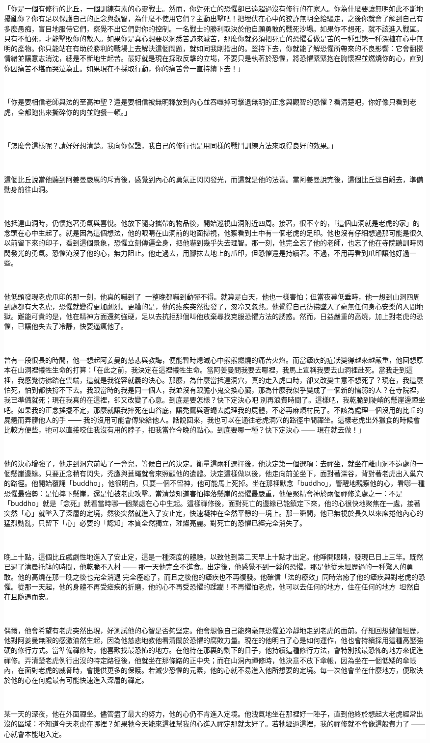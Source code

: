 
「你是一個有修行的比丘，一個訓練有素的心靈戰士。然而，你對死亡的恐懼卻已遠超過沒有修行的在家人。你為什麼要讓無明如此不斷地擾亂你？你有足以保護自己的正念與觀智，為什麼不使用它們？主動出擊吧！把埋伏在心中的狡詐無明全給驅走，之後你就會了解到自己有多麼愚痴，盲目地服侍它們，察覺不出它們對你的控制。一名戰士的勝利取決於他自願勇敢的戰死沙場。如果你不想死，就不該進入戰區。只有不怕死，才能擊敗你的敵人。如果你是真心想要以洞悉苦諦來滅苦，那麼你就必須把死亡的恐懼看做是苦的一種型態一種深植在心中無明的產物。你只能站在有助於勝利的戰場上去解決這個問題，就如同我剛指出的。堅持下去，你就能了解恐懼所帶來的不良影響：它會翻攪情緒並讓意志消沈，總是不斷地生起苦。最好就是現在採取反擊的立場，不要只是執著於恐懼，將恐懼緊緊抱在胸懷裡並燃燒你的心，直到你因痛苦不堪而哭泣為止。如果現在不採取行動，你的痛苦會一直持續下去！」

 

「你是要相信老師與法的至高神聖？還是要相信被無明釋放到內心並吞噬掉可擊退無明的正念與觀智的恐懼？看清楚吧，你好像只看到老虎，全都跑出來撕碎你的肉並飽餐一頓。」

 

「怎麼會這樣呢？請好好想清楚。我向你保證，我自己的修行也是用同樣的戰鬥訓練方法來取得良好的效果。」

 

這個比丘說當他聽到阿姜曼嚴厲的斥責後，感覺到內心的勇氣正閃閃發光，而這就是他的法喜。當阿姜曼說完後，這個比丘逕自離去，準備動身前往山洞。

 

他抵達山洞時，仍懷抱著勇氣與喜悅。他放下隨身攜帶的物品後，開始巡視山洞附近四周。接著，很不幸的，「這個山洞就是老虎的家」的念頭在心中生起了。就是因為這個想法，他的眼睛在山洞前的地面掃視，他察看到土中有一個老虎的足印。他也沒有仔細想過那可能是很久以前留下來的印子，看到這個景象，恐懼立刻傳遍全身，把他嚇到幾乎失去理智。那一刻，他完全忘了他的老師，也忘了他在寺院聽訓時閃閃發光的勇氣。恐懼淹沒了他的心，無力阻止。他走過去，用腳抹去地上的爪印，但恐懼還是持續著。不過，不用再看到爪印讓他好過一些。

 

他低頭發現老虎爪印的那一刻，他真的嚇到了  一整晚都嚇到動彈不得。就算是白天，他也一樣害怕；但當夜幕低垂時，他一想到山洞四周到處都有大老虎，恐懼就變得更加劇烈。更糟的是，他的瘧疾突然復發了，忽冷又忽熱。他覺得自己彷彿墜入了毫無任何身心安樂的人間地獄。難能可貴的是，他在精神方面還夠強硬，足以去抗拒那個叫他放棄尋找克服恐懼方法的誘惑。然而，日益嚴重的高燒，加上對老虎的恐懼，已讓他失去了冷靜，快要逼瘋他了。

 

曾有一段很長的時間，他一想起阿姜曼的慈悲與教誨，便能暫時熄滅心中熊熊燃燒的痛苦火焰。而當瘧疾的症狀變得越來越嚴重，他回想原本在山洞裡犧牲生命的打算：「在此之前，我決定在這裡犧牲生命。當阿姜曼問我要去哪裡，我馬上宣稱我要去山洞裡赴死。當我走到這裡，我感覺彷彿踏在雲端，這就是我從容就義的決心。那麼，為什麼當抵達洞穴，真的走入虎口時，卻又改變主意不想死了？現在，我這麼怕死，怕到都快撐不下去。我跟當時的我是同一個人，我並沒有跟膽小鬼交換心臟，那為什麼我似乎變成了一個新的懦弱的人？在寺院裡，我已準備就死；現在我真的在這裡，卻又改變了心意。到底是要怎樣？快下定決心吧 別再浪費時間了。這樣吧，我乾脆到陡峭的懸崖邊禪坐吧。如果我的正念搖擺不定，那麼就讓我摔死在山谷底，讓禿鷹與蒼蠅去處理我的屍體，不必再麻煩村民了。不該為處理一個沒用的比丘的屍體而弄髒他人的手 —— 我的沒用可能會傳染給他人。話說回來，我也可以在通往老虎洞穴的路徑中間禪坐。這樣老虎出外獵食的時候會比較方便些，牠可以直接咬住我沒有用的脖子，把我當作今晚的點心。到底要哪一種？快下定決心 —— 現在就去做！」

 

他的決心增強了，他走到洞穴前站了一會兒，等候自己的決定。衡量這兩種選擇後，他決定第一個選項：去禪坐，就坐在離山洞不遠處的一個懸崖邊緣。只要正念稍有閃失，禿鷹與蒼蠅就會來照顧他的遺體。決定這樣做以後，他走向前並坐下，面對著深谷，背對著老虎出入巢穴的路徑。他開始覆誦「buddho」，他很明白，只要一個不留神，他可能馬上死掉。坐在那裡默念「buddho」，警醒地觀察他的心，看哪一種恐懼最強勢：是怕摔下懸崖，還是怕被老虎攻擊。當清楚知道害怕摔落懸崖的恐懼最嚴重，他便聚精會神於兩個禪修業處之一：不是「buddho」就是「念死」就看當時哪一個業處在心中生起。這樣禪修後，面對死亡的邊緣已能鎮定下來，他的心很快地聚焦在一處，接著突然「心」就墜入了深層的定境，然後突然就進入了安止定，快速凝神在全然平靜的一境上。那一瞬間，他已無視於長久以來席捲他內心的猛烈動亂，只留下「心」必要的「認知」本質全然獨立，璀燦亮麗。對死亡的恐懼已經完全消失了。

 

晚上十點，這個比丘戲劇性地進入了安止定，這是一種深度的體驗，以致他到第二天早上十點才出定。他睜開眼睛，發現已日上三竿。既然已過了清晨托缽的時間，他乾脆不入村 —— 那一天他完全不進食。出定後，他感覺不到一絲的恐懼，那是他從未經歷過的一種驚人的勇敢。他的高燒在那一晚之後也完全消退 完全痊癒了，而且之後他的瘧疾也不再復發。他確信「法的療效」同時治癒了他的瘧疾與對老虎的恐懼。從那一天起，他的身體不再受瘧疾的折磨，他的心不再受恐懼的蹂躪！不再懼怕老虎，他可以去任何的地方，住在任何的地方  坦然自在且隨遇而安。

 

偶爾，他會希望有老虎突然出現，好測試他的心智是否夠堅定。他會想像自己能夠毫無恐懼並冷靜地走到老虎的面前。仔細回想整個經歷，他對阿姜曼無限的感激油然生起，因為他慈悲地教他看清關於恐懼的腐敗力量。現在的他明白了心是如何運作，他也會持續採用這種高壓強硬的修行方式。當準備禪修時，他喜歡找最恐怖的地方。在他待在那裏的剩下的日子，他持續這種修行方法，會特別找最恐怖的地方來促進禪修。弄清楚老虎例行出沒的特定路徑後，他就坐在那條路的正中央；而在山洞內禪修時，他決意不放下傘帳，因為坐在一個低矮的傘帳內，在面對老虎的威脅時，會提供更多的保護。若減少恐懼的元素，他的心就不易進入他所想要的定境。每一次他會坐在什麼地方，便取決於他的心在何處最有可能快速進入深層的禪定。

 

某一天的深夜，他在外面禪坐。儘管盡了最大的努力，他的心仍不肯進入定境。他洩氣地坐在那裡好一陣子，直到他終於想起大老虎經常出沒的區域：不知道今天老虎在哪裡？如果牠今天能來這裡幫我的心進入禪定那就太好了。若牠經過這裡，我的禪修就不會像這般費力了 —— 心就會本能地入定。
